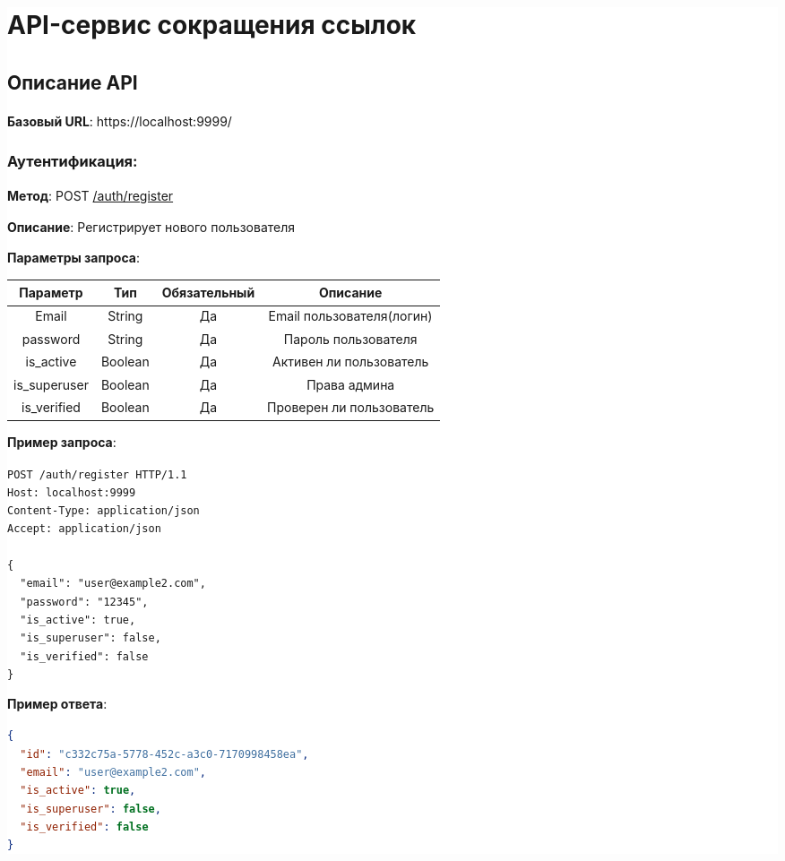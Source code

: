 ﻿# **API-сервис сокращения ссылок**

## Описание API

**Базовый URL**: https://localhost:9999/

### Аутентификация:

**Метод**: POST [/auth/register](https://colab.research.google.com/drive/1_XpbChwNfdSu0k2cBItKDfAX3YOWxU3S?usp=sharing) 

**Описание**: Регистрирует нового пользователя

**Параметры запроса**:

|**Параметр**|**Тип**|**Обязательный**|**Описание**|
| :-: | :-: | :-: | :-: |
|Email|String |Да|Email пользователя(логин)|
|password|String|Да|Пароль пользователя|
|is\_active|Boolean|Да|Активен ли пользователь|
|is\_superuser|Boolean|Да|Права админа|
|is\_verified|Boolean|Да|Проверен ли пользователь|

**Пример запроса**:
```http
POST /auth/register HTTP/1.1
Host: localhost:9999
Content-Type: application/json
Accept: application/json

{
  "email": "user@example2.com",
  "password": "12345",
  "is_active": true,
  "is_superuser": false,
  "is_verified": false
}
``` 

**Пример ответа**:
```json
{
  "id": "c332c75a-5778-452c-a3c0-7170998458ea",
  "email": "user@example2.com",
  "is_active": true,
  "is_superuser": false,
  "is_verified": false
}
```
